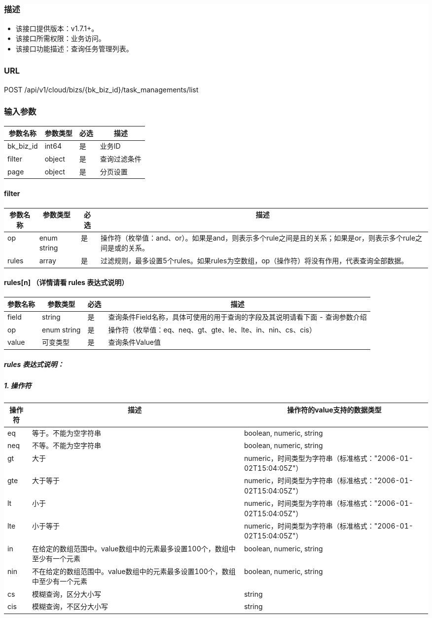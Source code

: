 ### 描述

- 该接口提供版本：v1.7.1+。
- 该接口所需权限：业务访问。
- 该接口功能描述：查询任务管理列表。

### URL

POST /api/v1/cloud/bizs/{bk_biz_id}/task_managements/list

### 输入参数

| 参数名称      | 参数类型   | 必选 | 描述     |
|-----------|--------|----|--------|
| bk_biz_id | int64  | 是  | 业务ID   |
| filter    | object | 是  | 查询过滤条件 |
| page      | object | 是  | 分页设置   |

#### filter

| 参数名称  | 参数类型        | 必选 | 描述                                                              |
|-------|-------------|----|-----------------------------------------------------------------|
| op    | enum string | 是  | 操作符（枚举值：and、or）。如果是and，则表示多个rule之间是且的关系；如果是or，则表示多个rule之间是或的关系。 |
| rules | array       | 是  | 过滤规则，最多设置5个rules。如果rules为空数组，op（操作符）将没有作用，代表查询全部数据。             |

#### rules[n] （详情请看 rules 表达式说明）

| 参数名称  | 参数类型        | 必选 | 描述                                          |
|-------|-------------|----|---------------------------------------------|
| field | string      | 是  | 查询条件Field名称，具体可使用的用于查询的字段及其说明请看下面 - 查询参数介绍  |
| op    | enum string | 是  | 操作符（枚举值：eq、neq、gt、gte、le、lte、in、nin、cs、cis） |
| value | 可变类型        | 是  | 查询条件Value值                                  |

##### rules 表达式说明：

##### 1. 操作符

| 操作符 | 描述                                        | 操作符的value支持的数据类型                              |
|-----|-------------------------------------------|-----------------------------------------------|
| eq  | 等于。不能为空字符串                                | boolean, numeric, string                      |
| neq | 不等。不能为空字符串                                | boolean, numeric, string                      |
| gt  | 大于                                        | numeric，时间类型为字符串（标准格式："2006-01-02T15:04:05Z"） |
| gte | 大于等于                                      | numeric，时间类型为字符串（标准格式："2006-01-02T15:04:05Z"） |
| lt  | 小于                                        | numeric，时间类型为字符串（标准格式："2006-01-02T15:04:05Z"） |
| lte | 小于等于                                      | numeric，时间类型为字符串（标准格式："2006-01-02T15:04:05Z"） |
| in  | 在给定的数组范围中。value数组中的元素最多设置100个，数组中至少有一个元素  | boolean, numeric, string                      |
| nin | 不在给定的数组范围中。value数组中的元素最多设置100个，数组中至少有一个元素 | boolean, numeric, string                      |
| cs  | 模糊查询，区分大小写                                | string                                        |
| cis | 模糊查询，不区分大小写                               | string                                        |
